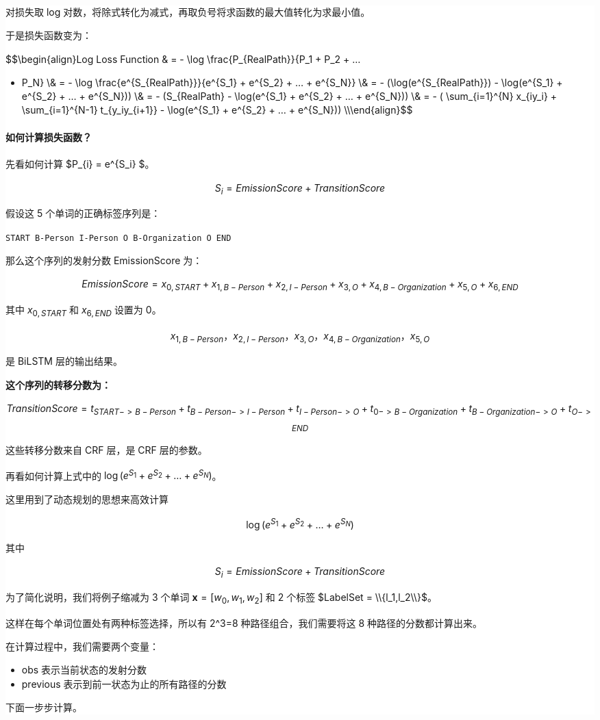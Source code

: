 对损失取 log 对数，将除式转化为减式，再取负号将求函数的最大值转化为求最小值。

于是损失函数变为：

$$\begin{align}Log Loss Function & = - \log \frac{P_{RealPath}}{P_1 + P_2 + …
+ P_N} \\\& = - \log \frac{e^{S_{RealPath}}}{e^{S_1} + e^{S_2} + … + e^{S_N}}
\\\& = - (\log(e^{S_{RealPath}}) - \log(e^{S_1} + e^{S_2} + … + e^{S_N})) \\\&
= - (S_{RealPath} - \log(e^{S_1} + e^{S_2} + … + e^{S_N})) \\\& = - (
\sum_{i=1}^{N} x_{iy_i} + \sum_{i=1}^{N-1} t_{y_iy_{i+1}} - \log(e^{S_1} +
e^{S_2} + … + e^{S_N})) \\\\\end{align}$$

#### **如何计算损失函数？**

先看如何计算 $P_{i} = e^{S_i} $。

$$S_i = EmissionScore + TransitionScore$$

假设这 5 个单词的正确标签序列是：

    
    
    START B-Person I-Person O B-Organization O END
    

那么这个序列的发射分数 EmissionScore 为：

$$EmissionScore=x_{0,START}+x_{1,B-Person}+x_{2,I-Person}+x_{3,O}+x_{4,B-Organization}+x_{5,O}+x_{6,END}$$

其中 $x_{0,START}$ 和 $x_{6,END}$ 设置为 0。

$$x_{1,B-Person}，x_{2,I-Person}，x_{3,O}，x_{4,B-Organization}，x_{5,O}$$

是 BiLSTM 层的输出结果。

**这个序列的转移分数为：**

$$TransitionScore=t_{START->B-Person} + t_{B-Person->I-Person} +
t_{I-Person->O} + t_{0->B-Organization} + t_{B-Organization->O} + t_{O->END}$$

这些转移分数来自 CRF 层，是 CRF 层的参数。

再看如何计算上式中的 $\log(e^{S_1} + e^{S_2} + … + e^{S_N})$。

这里用到了动态规划的思想来高效计算

$$\log(e^{S_1} + e^{S_2} + … + e^{S_N})$$

其中

$$S_i = EmissionScore + TransitionScore$$

为了简化说明，我们将例子缩减为 3 个单词 $\mathbf{x} = [w_0, w_1, w_2]$ 和 2 个标签 $LabelSet =
\\{l_1,l_2\\}$。

这样在每个单词位置处有两种标签选择，所以有 2^3=8 种路径组合，我们需要将这 8 种路径的分数都计算出来。

在计算过程中，我们需要两个变量：

  * obs 表示当前状态的发射分数
  * previous 表示到前一状态为止的所有路径的分数

下面一步步计算。
